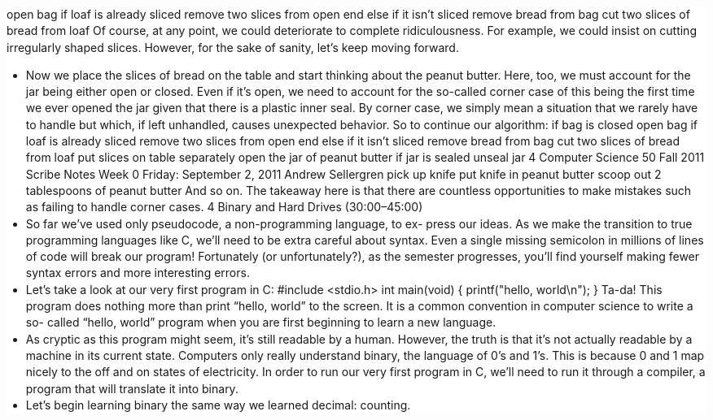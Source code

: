 open bag
if loaf is already sliced
remove two slices from open end
else if it isn’t sliced
remove bread from bag
cut two slices of bread from loaf
Of course, at any point, we could deteriorate to complete ridiculousness.
For example, we could insist on cutting irregularly shaped slices. However,
for the sake of sanity, let’s keep moving forward.
* Now we place the slices of bread on the table and start thinking about the
peanut butter. Here, too, we must account for the jar being either open
or closed. Even if it’s open, we need to account for the so-called corner
case of this being the first time we ever opened the jar given that there
is a plastic inner seal. By corner case, we simply mean a situation that
we rarely have to handle but which, if left unhandled, causes unexpected
behavior. So to continue our algorithm:
if bag is closed
open bag
if loaf is already sliced
remove two slices from open end
else if it isn’t sliced
remove bread from bag
cut two slices of bread from loaf
put slices on table separately
open the jar of peanut butter
if jar is sealed
unseal jar
4
Computer Science 50
Fall 2011
Scribe Notes
Week 0 Friday: September 2, 2011
Andrew Sellergren
pick up knife
put knife in peanut butter
scoop out 2 tablespoons of peanut butter
And so on. The takeaway here is that there are countless opportunities
to make mistakes such as failing to handle corner cases.
4
Binary and Hard Drives (30:00–45:00)
* So far we’ve used only pseudocode, a non-programming language, to ex-
press our ideas. As we make the transition to true programming languages
like C, we’ll need to be extra careful about syntax. Even a single missing
semicolon in millions of lines of code will break our program! Fortunately
(or unfortunately?), as the semester progresses, you’ll find yourself making
fewer syntax errors and more interesting errors.
* Let’s take a look at our very first program in C:
#include <stdio.h>
int
main(void)
{
printf("hello, world\n");
}
Ta-da! This program does nothing more than print “hello, world” to the
screen. It is a common convention in computer science to write a so-
called “hello, world” program when you are first beginning to learn a new
language.
* As cryptic as this program might seem, it’s still readable by a human.
However, the truth is that it’s not actually readable by a machine in its
current state. Computers only really understand binary, the language of
0’s and 1’s. This is because 0 and 1 map nicely to the off and on states of
electricity. In order to run our very first program in C, we’ll need to run
it through a compiler, a program that will translate it into binary.
* Let’s begin learning binary the same way we learned decimal: counting.